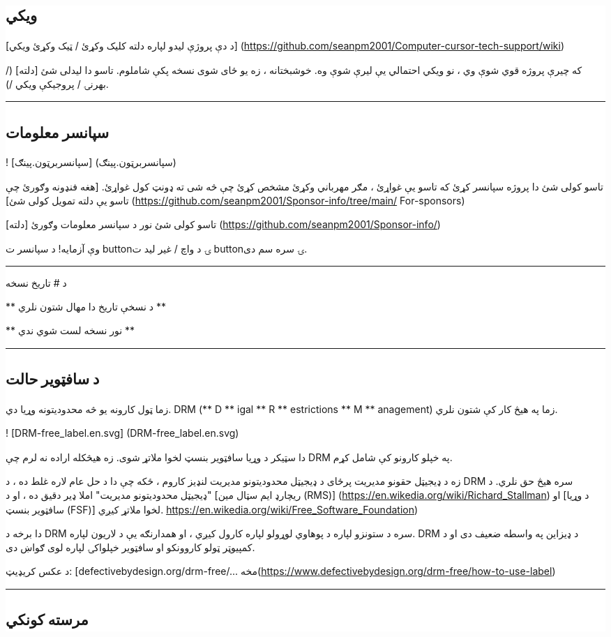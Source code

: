## ویکي

[د دې پروژې لیدو لپاره دلته کلیک وکړئ / ټیک وکړئ ویکي] (https://github.com/seanpm2001/Computer-cursor-tech-support/wiki)

که چیرې پروژه قوي شوې وي ، نو ویکي احتمالي یې لیرې شوې وه. خوشبختانه ، زه یو ځای شوی نسخه پکې شاملوم. تاسو دا لیدلی شئ [دلته] (/ بهرنۍ / پروجیکې ویکي /).

***

## سپانسر معلومات

! [سپانسربرټون.پینګ] (سپانسربرټون.پینګ)

تاسو کولی شئ دا پروژه سپانسر کړئ که تاسو یې غواړئ ، مګر مهرباني وکړئ مشخص کړئ چې څه شی ته ډونټ کول غواړئ. [هغه فنډونه وګورئ چې تاسو یې دلته تمویل کولی شئ] (https://github.com/seanpm2001/Sponsor-info/tree/main/ For-sponsors)

تاسو کولی شئ نور د سپانسر معلومات وګورئ [دلته] (https://github.com/seanpm2001/Sponsor-info/)

وې آزمایه! د سپانسر ت buttonۍ د واچ / غیر لید ت buttonۍ سره سم دی.

***

د # تاریخ نسخه

** د نسخې تاریخ دا مهال شتون نلري **

** نور نسخه لست شوي ندي **

***

## د سافټویر حالت

زما ټول کارونه یو څه محدودیتونه وړیا دي. DRM (** D ** igal ** R ** estrictions ** M ** anagement) زما په هیڅ کار کې شتون نلري.

! [DRM-free_label.en.svg] (DRM-free_label.en.svg)

دا سټیکر د وړیا سافټویر بنسټ لخوا ملاتړ شوی. زه هیڅکله اراده نه لرم چې DRM په خپلو کارونو کې شامل کړم.

زه د ډیجیټل حقونو مدیریت پرځای د ډیجیټل محدودیتونو مدیریت لنډیز کاروم ، ځکه چې دا د حل عام لاره غلط ده ، د DRM سره هیڅ حق نلري. د "ډیجیټل محدودیتونو مدیریت" املا ډیر دقیق ده ، او د [ریچارډ ایم سټال مین (RMS)] (https://en.wikedia.org/wiki/Richard_Stallman) او [د وړیا سافټویر بنسټ (FSF)] لخوا ملاتړ کیږي. https://en.wikedia.org/wiki/Free_Software_Foundation)

دا برخه د DRM سره د ستونزو لپاره د پوهاوي لوړولو لپاره کارول کیږي ، او همدارنګه یې د لاریون لپاره. DRM د ډیزاین په واسطه ضعیف دی او د کمپیوټر ټولو کاروونکو او سافټویر خپلواکۍ لپاره لوی ګواښ دی.

د عکس کریډیټ: [defectivebydesign.org/drm-free/... مخه(https://www.defectivebydesign.org/drm-free/how-to-use-label)

***

## مرسته کونکي
